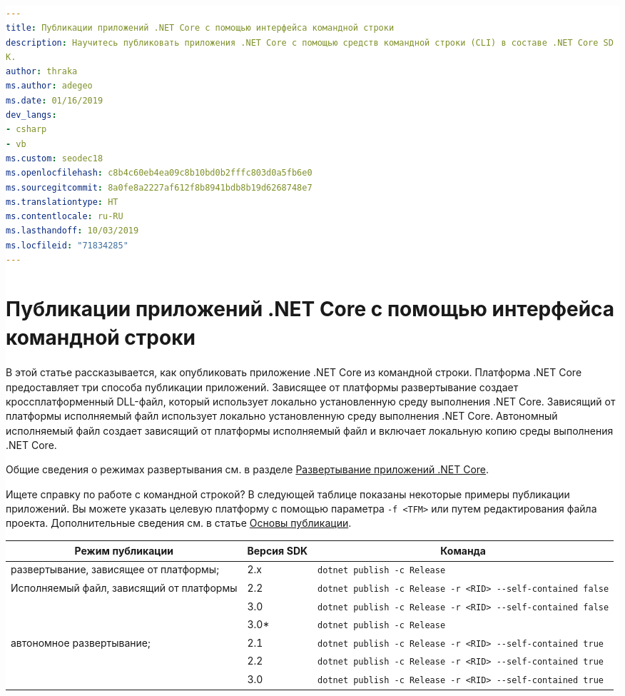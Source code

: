 ```yaml
---
title: Публикации приложений .NET Core с помощью интерфейса командной строки
description: Научитесь публиковать приложения .NET Core с помощью средств командной строки (CLI) в составе .NET Core SDK.
author: thraka
ms.author: adegeo
ms.date: 01/16/2019
dev_langs:
- csharp
- vb
ms.custom: seodec18
ms.openlocfilehash: c8b4c60eb4ea09c8b10bd0b2fffc803d0a5fb6e0
ms.sourcegitcommit: 8a0fe8a2227af612f8b8941bdb8b19d6268748e7
ms.translationtype: HT
ms.contentlocale: ru-RU
ms.lasthandoff: 10/03/2019
ms.locfileid: "71834285"
---
```

# <a name="publish-net-core-apps-with-the-cli"></a>Публикации приложений .NET Core с помощью интерфейса командной строки

В этой статье рассказывается, как опубликовать приложение .NET Core из командной строки. Платформа .NET Core предоставляет три способа публикации приложений. Зависящее от платформы развертывание создает кроссплатформенный DLL-файл, который использует локально установленную среду выполнения .NET Core. Зависящий от платформы исполняемый файл использует локально установленную среду выполнения .NET Core. Автономный исполняемый файл создает зависящий от платформы исполняемый файл и включает локальную копию среды выполнения .NET Core.

Общие сведения о режимах развертывания см. в разделе [Развертывание приложений .NET Core](index.md).

Ищете справку по работе с командной строкой? В следующей таблице показаны некоторые примеры публикации приложений. Вы можете указать целевую платформу с помощью параметра `-f <TFM>` или путем редактирования файла проекта. Дополнительные сведения см. в статье [Основы публикации](#publishing-basics).

| Режим публикации | Версия SDK | Команда |
| ------------ | ----------- | ------- |
| развертывание, зависящее от платформы; | 2.x | `dotnet publish -c Release` |
| Исполняемый файл, зависящий от платформы | 2.2 | `dotnet publish -c Release -r <RID> --self-contained false` |
|                                | 3.0 | `dotnet publish -c Release -r <RID> --self-contained false` |
|                                | 3.0* | `dotnet publish -c Release` |
| автономное развертывание;      | 2.1 | `dotnet publish -c Release -r <RID> --self-contained true` |
|                                | 2.2 | `dotnet publish -c Release -r <RID> --self-contained true` |
|                                | 3.0 | `dotnet publish -c Release -r <RID> --self-contained true` |
